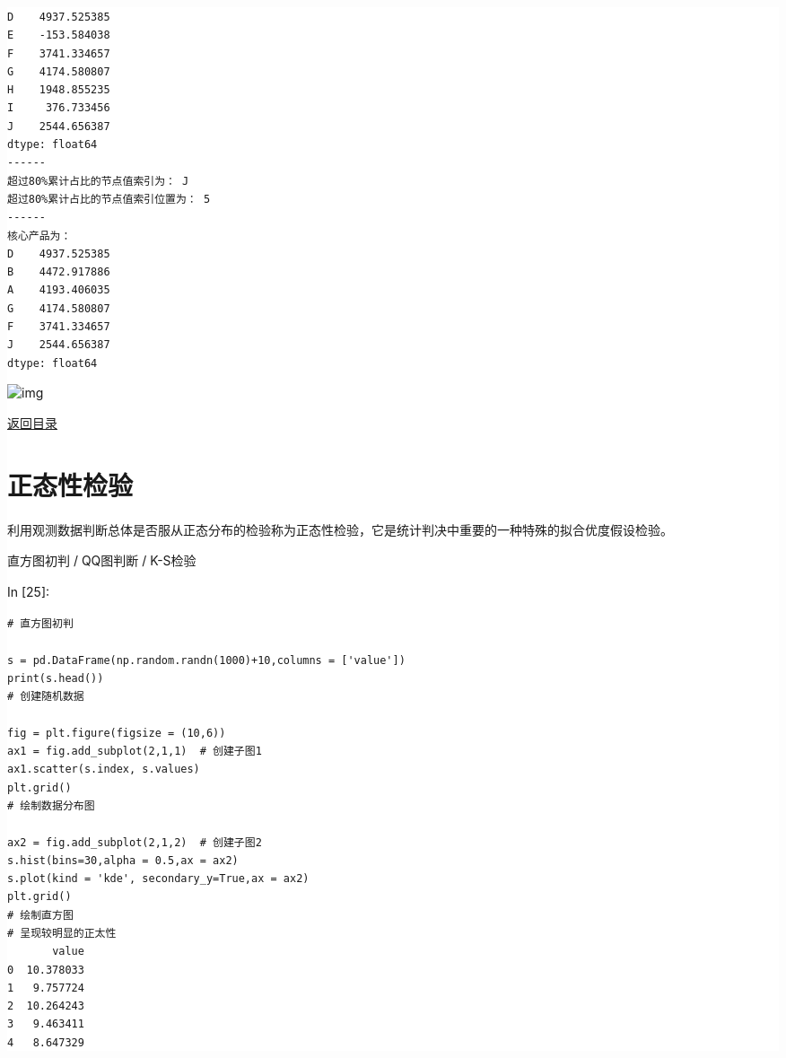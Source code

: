 ```
D    4937.525385
E    -153.584038
F    3741.334657
G    4174.580807
H    1948.855235
I     376.733456
J    2544.656387
dtype: float64
------
超过80%累计占比的节点值索引为： J
超过80%累计占比的节点值索引位置为： 5
------
核心产品为：
D    4937.525385
B    4472.917886
A    4193.406035
G    4174.580807
F    3741.334657
J    2544.656387
dtype: float64
```

![img](https://cdn.kesci.com/rt_upload/0BBEC064A01A4F6D83BD3A3CC0C944A2/pptujpeq62.png)

[返回目录](https://www.heywhale.com/api/notebooks/5cafffa4e0ad99002cac4cd0/RenderedContent#【目录】)

# 正态性检验

利用观测数据判断总体是否服从正态分布的检验称为正态性检验，它是统计判决中重要的一种特殊的拟合优度假设检验。

直方图初判 / QQ图判断 / K-S检验

In [25]:

```
# 直方图初判

s = pd.DataFrame(np.random.randn(1000)+10,columns = ['value'])
print(s.head())
# 创建随机数据

fig = plt.figure(figsize = (10,6))
ax1 = fig.add_subplot(2,1,1)  # 创建子图1
ax1.scatter(s.index, s.values)
plt.grid()
# 绘制数据分布图

ax2 = fig.add_subplot(2,1,2)  # 创建子图2
s.hist(bins=30,alpha = 0.5,ax = ax2)
s.plot(kind = 'kde', secondary_y=True,ax = ax2)
plt.grid()
# 绘制直方图
# 呈现较明显的正太性
       value
0  10.378033
1   9.757724
2  10.264243
3   9.463411
4   8.647329
```
